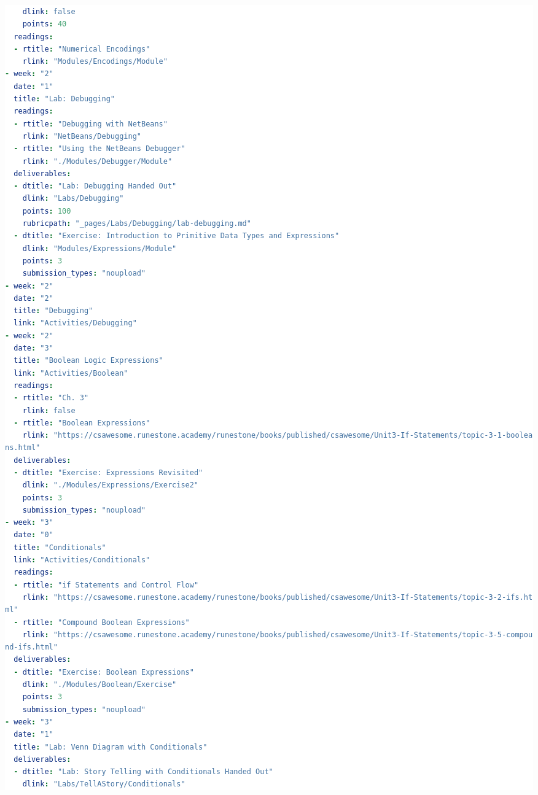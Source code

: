 ```yaml
    dlink: false
    points: 40
  readings:
  - rtitle: "Numerical Encodings"
    rlink: "Modules/Encodings/Module"    
- week: "2"
  date: "1"
  title: "Lab: Debugging"  
  readings:
  - rtitle: "Debugging with NetBeans"
    rlink: "NetBeans/Debugging"
  - rtitle: "Using the NetBeans Debugger"
    rlink: "./Modules/Debugger/Module"
  deliverables:  
  - dtitle: "Lab: Debugging Handed Out"    
    dlink: "Labs/Debugging"
    points: 100 
    rubricpath: "_pages/Labs/Debugging/lab-debugging.md"
  - dtitle: "Exercise: Introduction to Primitive Data Types and Expressions"
    dlink: "Modules/Expressions/Module"  
    points: 3  
    submission_types: "noupload" 
- week: "2"
  date: "2"
  title: "Debugging"
  link: "Activities/Debugging"  
- week: "2"
  date: "3"
  title: "Boolean Logic Expressions"
  link: "Activities/Boolean"
  readings:
  - rtitle: "Ch. 3"
    rlink: false  
  - rtitle: "Boolean Expressions"
    rlink: "https://csawesome.runestone.academy/runestone/books/published/csawesome/Unit3-If-Statements/topic-3-1-booleans.html"
  deliverables:
  - dtitle: "Exercise: Expressions Revisited"
    dlink: "./Modules/Expressions/Exercise2"    
    points: 3   
    submission_types: "noupload"    
- week: "3"
  date: "0"   
  title: "Conditionals"   
  link: "Activities/Conditionals"
  readings:
  - rtitle: "if Statements and Control Flow"
    rlink: "https://csawesome.runestone.academy/runestone/books/published/csawesome/Unit3-If-Statements/topic-3-2-ifs.html"
  - rtitle: "Compound Boolean Expressions"
    rlink: "https://csawesome.runestone.academy/runestone/books/published/csawesome/Unit3-If-Statements/topic-3-5-compound-ifs.html"    
  deliverables:   
  - dtitle: "Exercise: Boolean Expressions"
    dlink: "./Modules/Boolean/Exercise"
    points: 3
    submission_types: "noupload"  
- week: "3"
  date: "1"
  title: "Lab: Venn Diagram with Conditionals"
  deliverables:
  - dtitle: "Lab: Story Telling with Conditionals Handed Out"    
    dlink: "Labs/TellAStory/Conditionals"     
```